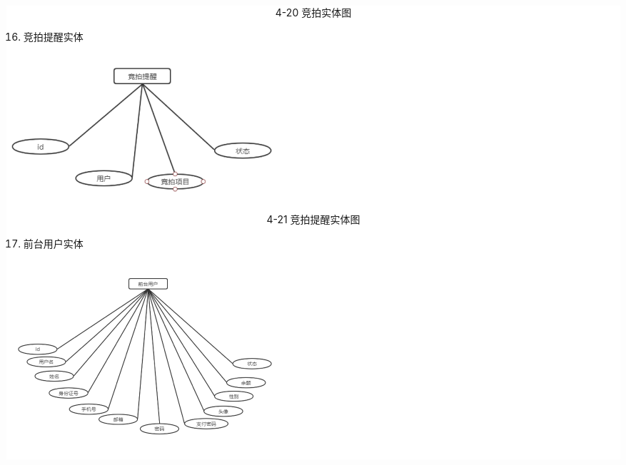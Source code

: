 
   <center>4-20 竞拍实体图</center>

16. 竞拍提醒实体

<img src="img/image-20230622202743730.png" alt="image-20230622202743730" style="zoom:50%;" />


   <center>4-21 竞拍提醒实体图</center>

17. 前台用户实体

<img src="img/image-20230622202756408.png" alt="image-20230622202756408" style="zoom:50%;" />
